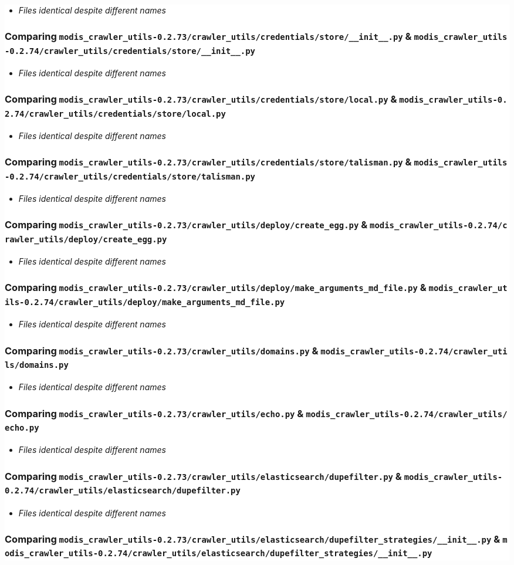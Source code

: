  * *Files identical despite different names*

### Comparing `modis_crawler_utils-0.2.73/crawler_utils/credentials/store/__init__.py` & `modis_crawler_utils-0.2.74/crawler_utils/credentials/store/__init__.py`

 * *Files identical despite different names*

### Comparing `modis_crawler_utils-0.2.73/crawler_utils/credentials/store/local.py` & `modis_crawler_utils-0.2.74/crawler_utils/credentials/store/local.py`

 * *Files identical despite different names*

### Comparing `modis_crawler_utils-0.2.73/crawler_utils/credentials/store/talisman.py` & `modis_crawler_utils-0.2.74/crawler_utils/credentials/store/talisman.py`

 * *Files identical despite different names*

### Comparing `modis_crawler_utils-0.2.73/crawler_utils/deploy/create_egg.py` & `modis_crawler_utils-0.2.74/crawler_utils/deploy/create_egg.py`

 * *Files identical despite different names*

### Comparing `modis_crawler_utils-0.2.73/crawler_utils/deploy/make_arguments_md_file.py` & `modis_crawler_utils-0.2.74/crawler_utils/deploy/make_arguments_md_file.py`

 * *Files identical despite different names*

### Comparing `modis_crawler_utils-0.2.73/crawler_utils/domains.py` & `modis_crawler_utils-0.2.74/crawler_utils/domains.py`

 * *Files identical despite different names*

### Comparing `modis_crawler_utils-0.2.73/crawler_utils/echo.py` & `modis_crawler_utils-0.2.74/crawler_utils/echo.py`

 * *Files identical despite different names*

### Comparing `modis_crawler_utils-0.2.73/crawler_utils/elasticsearch/dupefilter.py` & `modis_crawler_utils-0.2.74/crawler_utils/elasticsearch/dupefilter.py`

 * *Files identical despite different names*

### Comparing `modis_crawler_utils-0.2.73/crawler_utils/elasticsearch/dupefilter_strategies/__init__.py` & `modis_crawler_utils-0.2.74/crawler_utils/elasticsearch/dupefilter_strategies/__init__.py`

